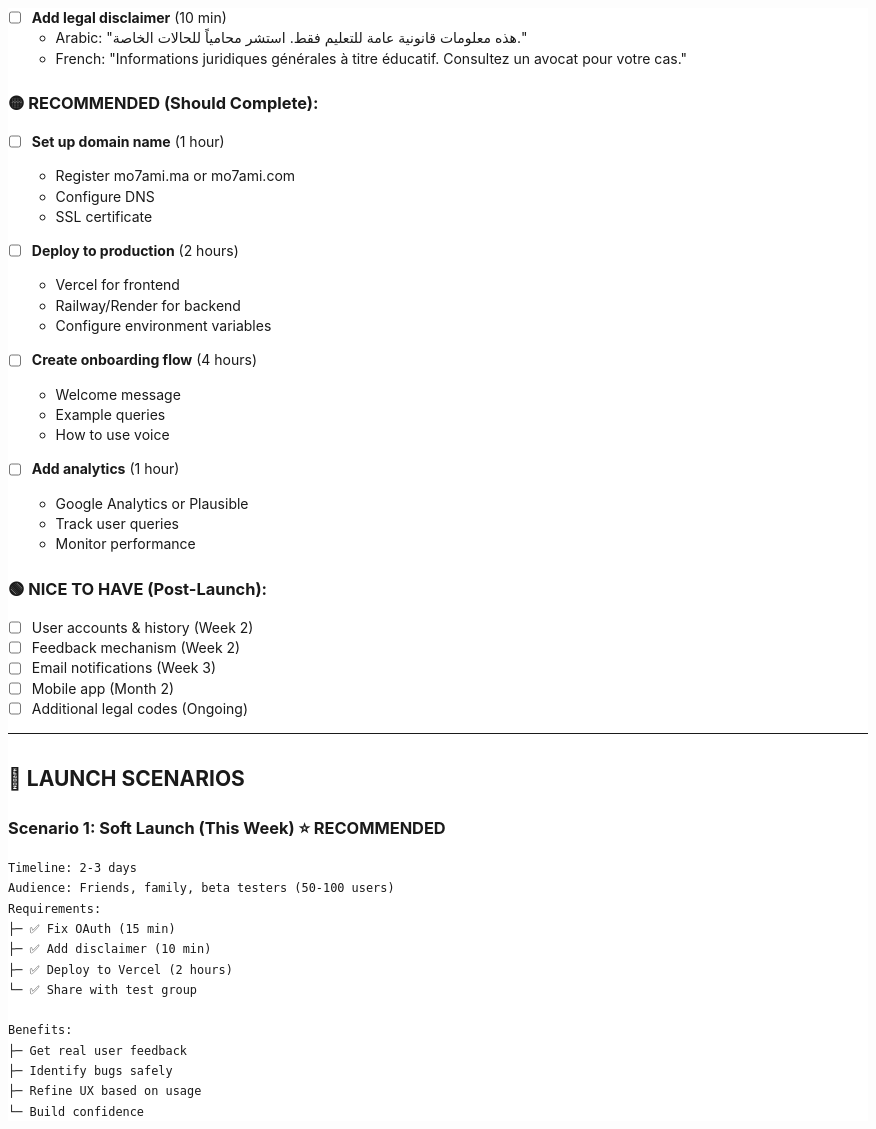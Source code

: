 - [ ] **Add legal disclaimer** (10 min)
  - Arabic: "هذه معلومات قانونية عامة للتعليم فقط. استشر محامياً للحالات الخاصة."
  - French: "Informations juridiques générales à titre éducatif. Consultez un avocat pour votre cas."

### 🟡 RECOMMENDED (Should Complete):
- [ ] **Set up domain name** (1 hour)
  - Register mo7ami.ma or mo7ami.com
  - Configure DNS
  - SSL certificate

- [ ] **Deploy to production** (2 hours)
  - Vercel for frontend
  - Railway/Render for backend
  - Configure environment variables

- [ ] **Create onboarding flow** (4 hours)
  - Welcome message
  - Example queries
  - How to use voice

- [ ] **Add analytics** (1 hour)
  - Google Analytics or Plausible
  - Track user queries
  - Monitor performance

### 🟢 NICE TO HAVE (Post-Launch):
- [ ] User accounts & history (Week 2)
- [ ] Feedback mechanism (Week 2)
- [ ] Email notifications (Week 3)
- [ ] Mobile app (Month 2)
- [ ] Additional legal codes (Ongoing)

---

## 🎯 LAUNCH SCENARIOS

### Scenario 1: **Soft Launch (This Week)** ⭐ RECOMMENDED
```
Timeline: 2-3 days
Audience: Friends, family, beta testers (50-100 users)
Requirements:
├─ ✅ Fix OAuth (15 min)
├─ ✅ Add disclaimer (10 min)
├─ ✅ Deploy to Vercel (2 hours)
└─ ✅ Share with test group

Benefits:
├─ Get real user feedback
├─ Identify bugs safely
├─ Refine UX based on usage
└─ Build confidence
```
